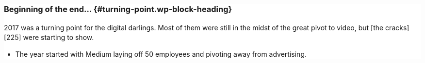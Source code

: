 ### Beginning of the end… {#turning-point.wp-block-heading}
2017 was a turning point for the digital darlings. Most of them were still in the midst of the great pivot to video, but [the cracks][225] were starting to show.

 - The year started with Medium laying off 50 employees and pivoting away from advertising.


